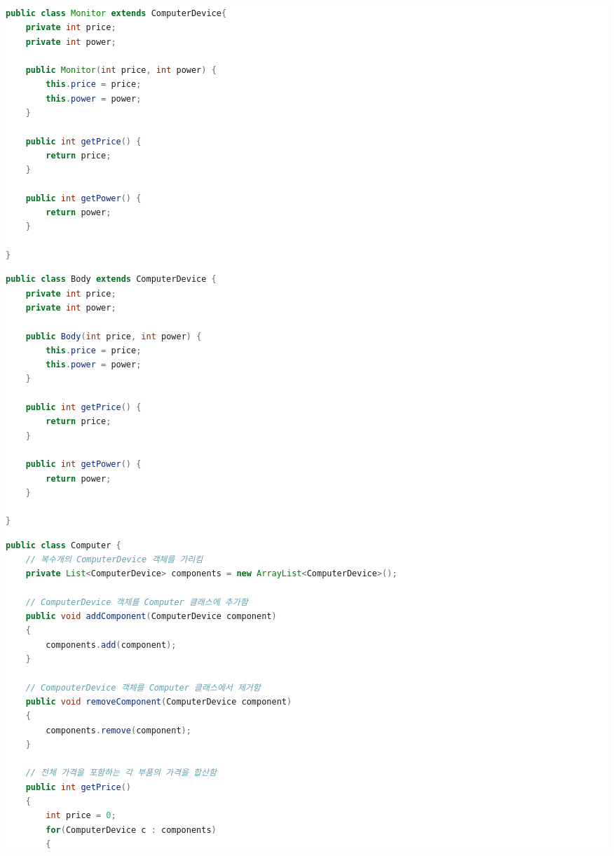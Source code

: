 ```java
public class Monitor extends ComputerDevice{
	private int price;
	private int power;
	
	public Monitor(int price, int power) {
		this.price = price;
		this.power = power;
	}

	public int getPrice() {
		return price;
	}

	public int getPower() {
		return power;
	}
	
}
```

```java
public class Body extends ComputerDevice {
	private int price;
	private int power;
	
	public Body(int price, int power) {
		this.price = price;
		this.power = power;
	}

	public int getPrice() {
		return price;
	}

	public int getPower() {
		return power;
	}
	
}
```

```java
public class Computer {
	// 복수개의 ComputerDevice 객체를 가리킴
	private List<ComputerDevice> components = new ArrayList<ComputerDevice>();
	
	// ComputerDevice 객체를 Computer 클래스에 추가함
	public void addComponent(ComputerDevice component)
	{
		components.add(component);
	}
	
	// CompouterDevice 객체를 Computer 클래스에서 제거함
	public void removeComponent(ComputerDevice component)
	{
		components.remove(component);
	}
	
	// 전체 가격을 포함하는 각 부품의 가격을 합산함
	public int getPrice()
	{
		int price = 0;
		for(ComputerDevice c : components)
		{
```